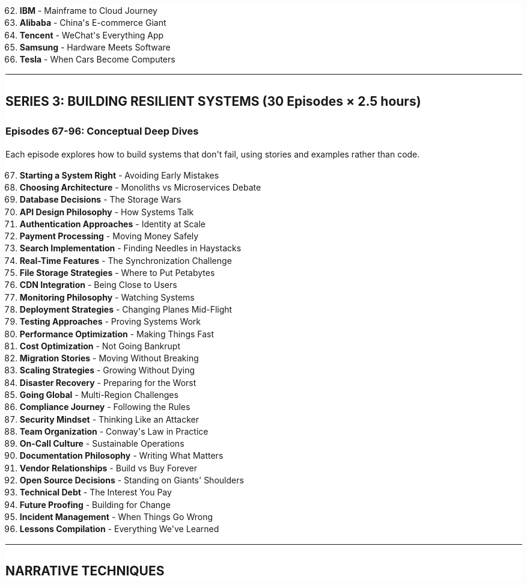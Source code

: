 62. **IBM** - Mainframe to Cloud Journey
63. **Alibaba** - China's E-commerce Giant
64. **Tencent** - WeChat's Everything App
65. **Samsung** - Hardware Meets Software
66. **Tesla** - When Cars Become Computers

---

## SERIES 3: BUILDING RESILIENT SYSTEMS (30 Episodes × 2.5 hours)

### Episodes 67-96: Conceptual Deep Dives

Each episode explores how to build systems that don't fail, using stories and examples rather than code.

67. **Starting a System Right** - Avoiding Early Mistakes
68. **Choosing Architecture** - Monoliths vs Microservices Debate
69. **Database Decisions** - The Storage Wars
70. **API Design Philosophy** - How Systems Talk
71. **Authentication Approaches** - Identity at Scale
72. **Payment Processing** - Moving Money Safely
73. **Search Implementation** - Finding Needles in Haystacks
74. **Real-Time Features** - The Synchronization Challenge
75. **File Storage Strategies** - Where to Put Petabytes
76. **CDN Integration** - Being Close to Users
77. **Monitoring Philosophy** - Watching Systems
78. **Deployment Strategies** - Changing Planes Mid-Flight
79. **Testing Approaches** - Proving Systems Work
80. **Performance Optimization** - Making Things Fast
81. **Cost Optimization** - Not Going Bankrupt
82. **Migration Stories** - Moving Without Breaking
83. **Scaling Strategies** - Growing Without Dying
84. **Disaster Recovery** - Preparing for the Worst
85. **Going Global** - Multi-Region Challenges
86. **Compliance Journey** - Following the Rules
87. **Security Mindset** - Thinking Like an Attacker
88. **Team Organization** - Conway's Law in Practice
89. **On-Call Culture** - Sustainable Operations
90. **Documentation Philosophy** - Writing What Matters
91. **Vendor Relationships** - Build vs Buy Forever
92. **Open Source Decisions** - Standing on Giants' Shoulders
93. **Technical Debt** - The Interest You Pay
94. **Future Proofing** - Building for Change
95. **Incident Management** - When Things Go Wrong
96. **Lessons Compilation** - Everything We've Learned

---

## NARRATIVE TECHNIQUES
